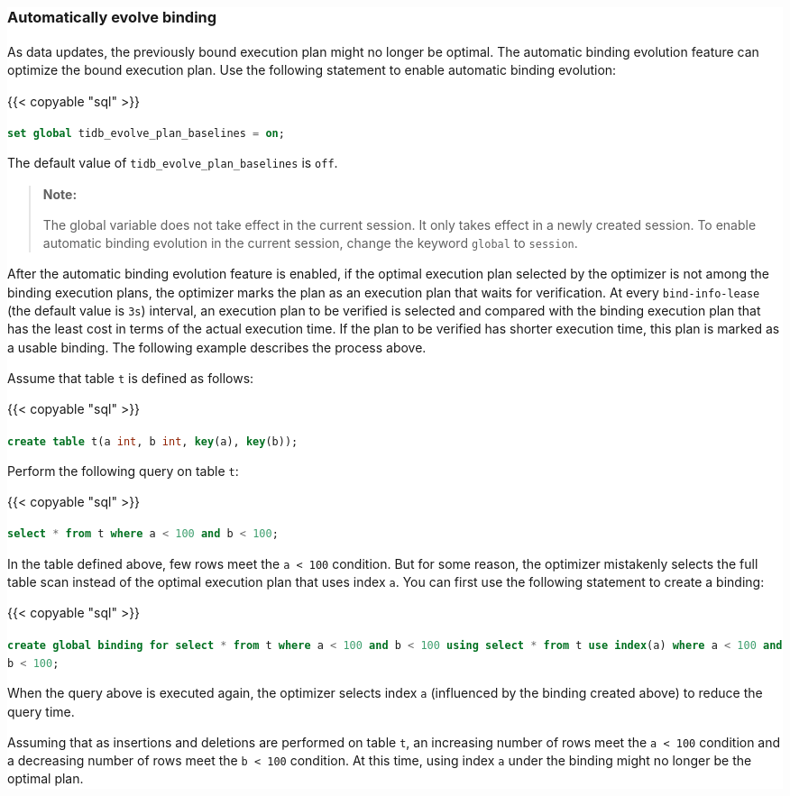 ### Automatically evolve binding

As data updates, the previously bound execution plan might no longer be optimal. The automatic binding evolution feature can optimize the bound execution plan. Use the following statement to enable automatic binding evolution:

{{< copyable "sql" >}}

```sql
set global tidb_evolve_plan_baselines = on;
```

The default value of `tidb_evolve_plan_baselines` is `off`.

> **Note:**
>
> The global variable does not take effect in the current session. It only takes effect in a newly created session. To enable automatic binding evolution in the current session, change the keyword `global` to `session`.

After the automatic binding evolution feature is enabled, if the optimal execution plan selected by the optimizer is not among the binding execution plans, the optimizer marks the plan as an execution plan that waits for verification. At every `bind-info-lease` (the default value is `3s`) interval, an execution plan to be verified is selected and compared with the binding execution plan that has the least cost in terms of the actual execution time. If the plan to be verified has shorter execution time, this plan is marked as a usable binding. The following example describes the process above.

Assume that table `t` is defined as follows:

{{< copyable "sql" >}}

```sql
create table t(a int, b int, key(a), key(b));
```

Perform the following query on table `t`:

{{< copyable "sql" >}}

```sql
select * from t where a < 100 and b < 100;
```

In the table defined above, few rows meet the `a < 100` condition. But for some reason, the optimizer mistakenly selects the full table scan instead of the optimal execution plan that uses index `a`. You can first use the following statement to create a binding:

{{< copyable "sql" >}}

```sql
create global binding for select * from t where a < 100 and b < 100 using select * from t use index(a) where a < 100 and b < 100;
```

When the query above is executed again, the optimizer selects index `a` (influenced by the binding created above) to reduce the query time.

Assuming that as insertions and deletions are performed on table `t`, an increasing number of rows meet the `a < 100` condition and a decreasing number of rows meet the `b < 100` condition. At this time, using index `a` under the binding might no longer be the optimal plan.
